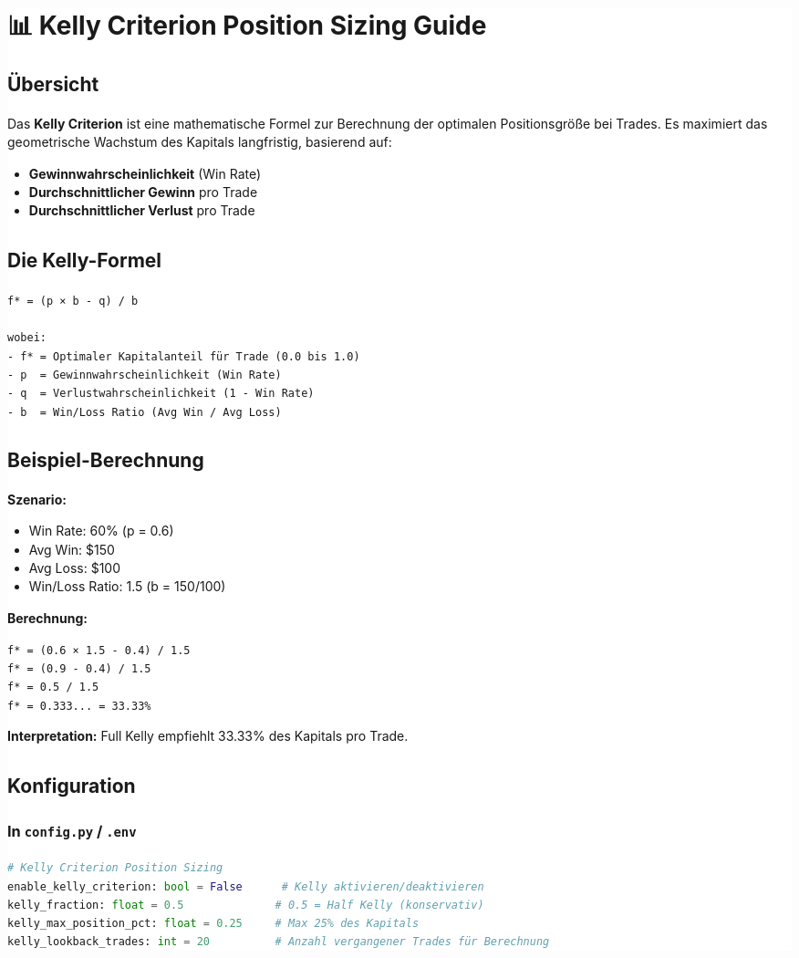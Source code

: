 # 📊 Kelly Criterion Position Sizing Guide

## Übersicht

Das **Kelly Criterion** ist eine mathematische Formel zur Berechnung der optimalen Positionsgröße bei Trades. Es maximiert das geometrische Wachstum des Kapitals langfristig, basierend auf:
- **Gewinnwahrscheinlichkeit** (Win Rate)
- **Durchschnittlicher Gewinn** pro Trade
- **Durchschnittlicher Verlust** pro Trade

## Die Kelly-Formel

```
f* = (p × b - q) / b

wobei:
- f* = Optimaler Kapitalanteil für Trade (0.0 bis 1.0)
- p  = Gewinnwahrscheinlichkeit (Win Rate)
- q  = Verlustwahrscheinlichkeit (1 - Win Rate)
- b  = Win/Loss Ratio (Avg Win / Avg Loss)
```

## Beispiel-Berechnung

**Szenario:**
- Win Rate: 60% (p = 0.6)
- Avg Win: $150
- Avg Loss: $100
- Win/Loss Ratio: 1.5 (b = 150/100)

**Berechnung:**
```
f* = (0.6 × 1.5 - 0.4) / 1.5
f* = (0.9 - 0.4) / 1.5
f* = 0.5 / 1.5
f* = 0.333... = 33.33%
```

**Interpretation:** Full Kelly empfiehlt 33.33% des Kapitals pro Trade.

## Konfiguration

### In `config.py` / `.env`

```python
# Kelly Criterion Position Sizing
enable_kelly_criterion: bool = False      # Kelly aktivieren/deaktivieren
kelly_fraction: float = 0.5              # 0.5 = Half Kelly (konservativ)
kelly_max_position_pct: float = 0.25     # Max 25% des Kapitals
kelly_lookback_trades: int = 20          # Anzahl vergangener Trades für Berechnung
```
